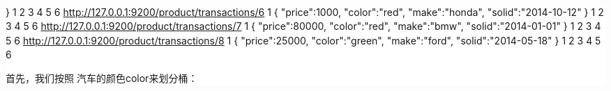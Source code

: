 }
1
2
3
4
5
6
http://127.0.0.1:9200/product/transactions/6
1
{
	"price":1000,
	"color":"red",
	"make":"honda",
	"solid":"2014-10-12"
}
1
2
3
4
5
6
http://127.0.0.1:9200/product/transactions/7
1
{
	"price":80000,
	"color":"red",
	"make":"bmw",
	"solid":"2014-01-01"
}
1
2
3
4
5
6
http://127.0.0.1:9200/product/transactions/8
1
{
	"price":25000,
	"color":"green",
	"make":"ford",
	"solid":"2014-05-18"
}
1
2
3
4
5
6

首先，我们按照 汽车的颜色color来划分桶：
